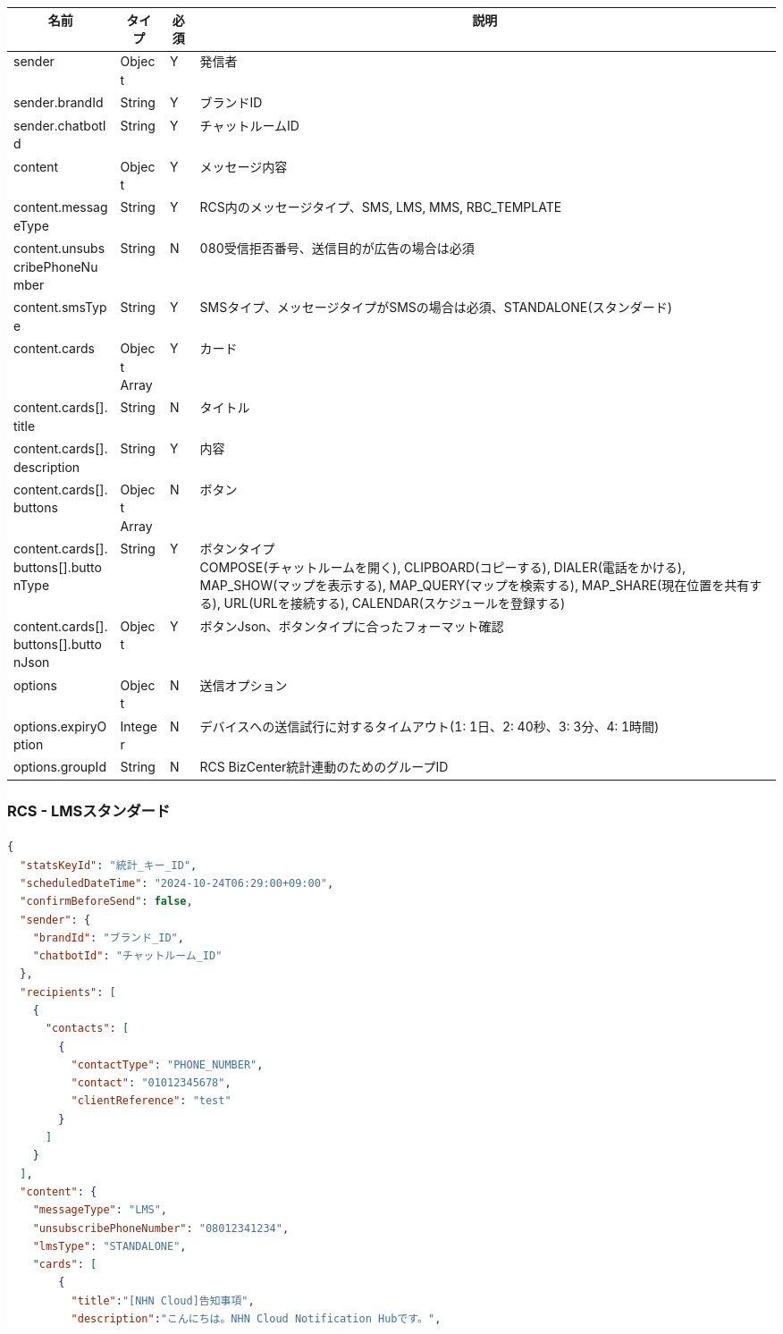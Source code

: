 ```json
```


| 名前 | タイプ | 必須 | 説明                                                                                                                                                                   |
| --- | --- | --- |------------------------------------------------------------------------------------------------------------------------------------------------------------------------| 
| sender | Object | Y | 発信者                                                                                                                                                             |
| sender.brandId | String | Y | ブランドID                                                                                                                                                  |
| sender.chatbotId | String | Y | チャットルームID                                                                                                                                                |
| content | Object | Y | メッセージ内容                                                                                                                                                        |
| content.messageType | String | Y | RCS内のメッセージタイプ、SMS, LMS, MMS, RBC_TEMPLATE                                                                                                          |
| content.unsubscribePhoneNumber | String | N | 080受信拒否番号、送信目的が広告の場合は必須                                                                                                   |
| content.smsType | String | Y | SMSタイプ、メッセージタイプがSMSの場合は必須、STANDALONE(スタンダード)                                                                                                      |
| content.cards | Object Array | Y | カード                                                                                                                                                 |
| content.cards[].title | String | N | タイトル                                                                                                                                               |
| content.cards[].description | String | Y | 内容                                                                                                                                         |
| content.cards[].buttons | Object Array | N | ボタン                                                                                                                                       |
| content.cards[].buttons[].buttonType | String | Y | ボタンタイプ<br>COMPOSE(チャットルームを開く), CLIPBOARD(コピーする), DIALER(電話をかける), MAP_SHOW(マップを表示する), MAP_QUERY(マップを検索する), MAP_SHARE(現在位置を共有する), URL(URLを接続する), CALENDAR(スケジュールを登録する) |
| content.cards[].buttons[].buttonJson | Object | Y | ボタンJson、ボタンタイプに合ったフォーマット確認                                                                                                     |
| options | Object | N | 送信オプション                                                                                                                                                         |
| options.expiryOption | Integer | N | デバイスへの送信試行に対するタイムアウト(1: 1日、2: 40秒、3: 3分、4: 1時間)                                                                                      |
| options.groupId | String | N | RCS BizCenter統計連動のためのグループID                                                                                                                       |

<span id="free-form-message-request-body-rcs-lms-standalone"></span>

### RCS - LMSスタンダード

```json
{
  "statsKeyId": "統計_キー_ID",
  "scheduledDateTime": "2024-10-24T06:29:00+09:00",
  "confirmBeforeSend": false,
  "sender": {
    "brandId": "ブランド_ID",
    "chatbotId": "チャットルーム_ID"
  },
  "recipients": [
    {
      "contacts": [
        {
          "contactType": "PHONE_NUMBER",
          "contact": "01012345678",
          "clientReference": "test"
        }
      ]
    }
  ],
  "content": {
    "messageType": "LMS",
    "unsubscribePhoneNumber": "08012341234",
    "lmsType": "STANDALONE",
    "cards": [
        {
          "title":"[NHN Cloud]告知事項",
          "description":"こんにちは。NHN Cloud Notification Hubです。",
```